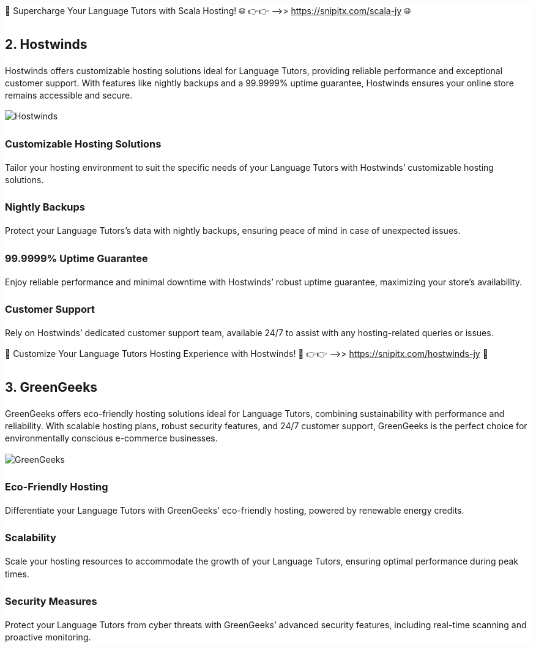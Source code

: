 🚀 Supercharge Your Language Tutors with Scala Hosting! 🌐
👉👉 -->> https://snipitx.com/scala-jy 🌐

## 2. Hostwinds

Hostwinds offers customizable hosting solutions ideal for Language Tutors, providing reliable performance and exceptional customer support. With features like nightly backups and a 99.9999% uptime guarantee, Hostwinds ensures your online store remains accessible and secure.

![Hostwinds](https://i.imgur.com/53aSNXx.jpeg "Hostwinds Hosting")

### Customizable Hosting Solutions
Tailor your hosting environment to suit the specific needs of your Language Tutors with Hostwinds’ customizable hosting solutions.

### Nightly Backups
Protect your Language Tutors’s data with nightly backups, ensuring peace of mind in case of unexpected issues.

### 99.9999% Uptime Guarantee
Enjoy reliable performance and minimal downtime with Hostwinds’ robust uptime guarantee, maximizing your store’s availability.

### Customer Support
Rely on Hostwinds’ dedicated customer support team, available 24/7 to assist with any hosting-related queries or issues.

🌟 Customize Your Language Tutors Hosting Experience with Hostwinds! 🚀
👉👉 -->> https://snipitx.com/hostwinds-jy 🚀


## 3. GreenGeeks

GreenGeeks offers eco-friendly hosting solutions ideal for Language Tutors, combining sustainability with performance and reliability. With scalable hosting plans, robust security features, and 24/7 customer support, GreenGeeks is the perfect choice for environmentally conscious e-commerce businesses.

![GreenGeeks](https://i.imgur.com/eEwuntu.jpg "GreenGeeks Hosting")

### Eco-Friendly Hosting
Differentiate your Language Tutors with GreenGeeks’ eco-friendly hosting, powered by renewable energy credits.

### Scalability
Scale your hosting resources to accommodate the growth of your Language Tutors, ensuring optimal performance during peak times.

### Security Measures
Protect your Language Tutors from cyber threats with GreenGeeks’ advanced security features, including real-time scanning and proactive monitoring.
